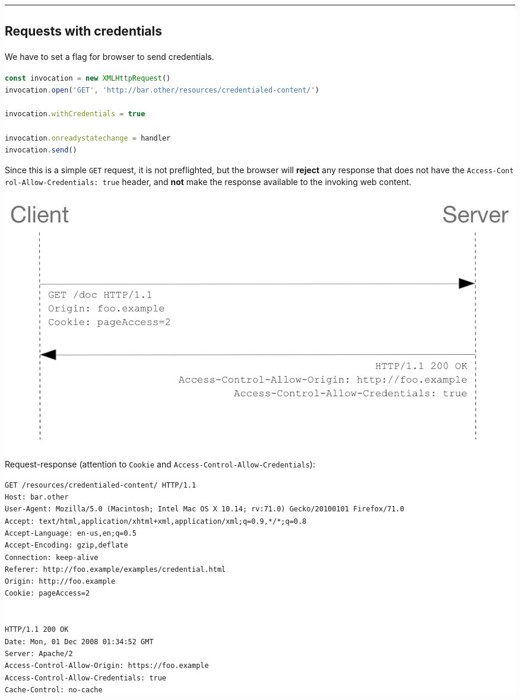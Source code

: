 ***



## Requests with credentials

We have to set a flag for browser to send credentials. 

```js
const invocation = new XMLHttpRequest()
invocation.open('GET', 'http://bar.other/resources/credentialed-content/')

invocation.withCredentials = true

invocation.onreadystatechange = handler
invocation.send()
```

Since this is a simple `GET` request, it is not preflighted, but the browser will **reject** any response that does not have the `Access-Control-Allow-Credentials: true` header, and **not** make the response available to the invoking web content.

![](img/2020-08-24-16-10-34.png)

Request-response (attention to `Cookie` and `Access-Control-Allow-Credentials`):

```http
GET /resources/credentialed-content/ HTTP/1.1
Host: bar.other
User-Agent: Mozilla/5.0 (Macintosh; Intel Mac OS X 10.14; rv:71.0) Gecko/20100101 Firefox/71.0
Accept: text/html,application/xhtml+xml,application/xml;q=0.9,*/*;q=0.8
Accept-Language: en-us,en;q=0.5
Accept-Encoding: gzip,deflate
Connection: keep-alive
Referer: http://foo.example/examples/credential.html
Origin: http://foo.example
Cookie: pageAccess=2


HTTP/1.1 200 OK
Date: Mon, 01 Dec 2008 01:34:52 GMT
Server: Apache/2
Access-Control-Allow-Origin: https://foo.example
Access-Control-Allow-Credentials: true
Cache-Control: no-cache
```
